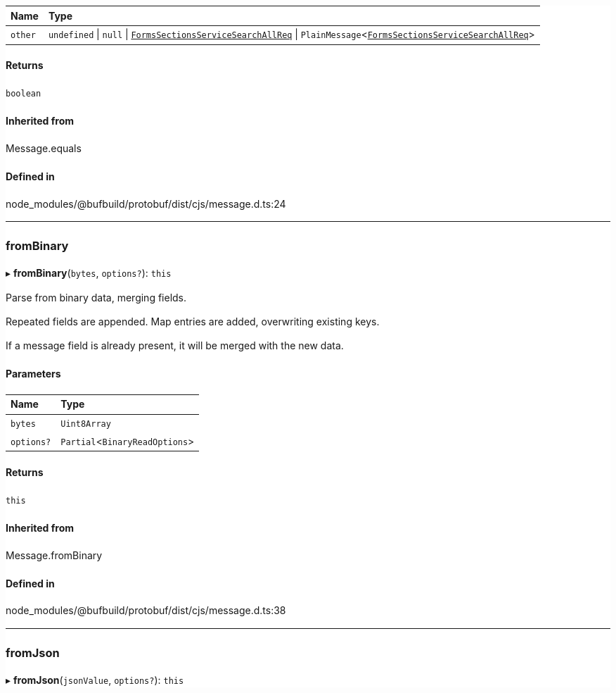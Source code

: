 | Name | Type |
| :------ | :------ |
| `other` | `undefined` \| ``null`` \| [`FormsSectionsServiceSearchAllReq`](FormsSectionsServiceSearchAllReq.md) \| `PlainMessage`\<[`FormsSectionsServiceSearchAllReq`](FormsSectionsServiceSearchAllReq.md)\> |

#### Returns

`boolean`

#### Inherited from

Message.equals

#### Defined in

node_modules/@bufbuild/protobuf/dist/cjs/message.d.ts:24

___

### fromBinary

▸ **fromBinary**(`bytes`, `options?`): `this`

Parse from binary data, merging fields.

Repeated fields are appended. Map entries are added, overwriting
existing keys.

If a message field is already present, it will be merged with the
new data.

#### Parameters

| Name | Type |
| :------ | :------ |
| `bytes` | `Uint8Array` |
| `options?` | `Partial`\<`BinaryReadOptions`\> |

#### Returns

`this`

#### Inherited from

Message.fromBinary

#### Defined in

node_modules/@bufbuild/protobuf/dist/cjs/message.d.ts:38

___

### fromJson

▸ **fromJson**(`jsonValue`, `options?`): `this`
